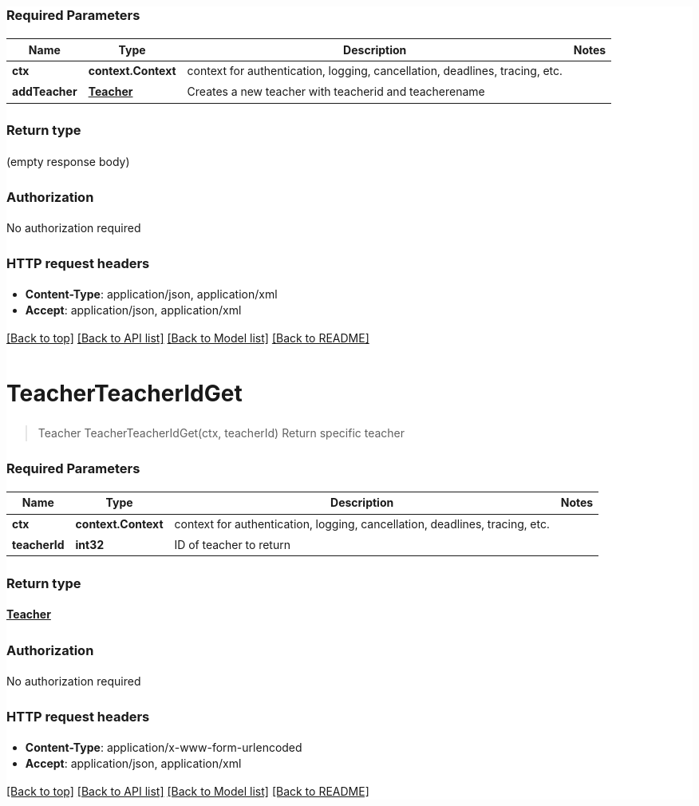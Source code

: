 ### Required Parameters

Name | Type | Description  | Notes
------------- | ------------- | ------------- | -------------
 **ctx** | **context.Context** | context for authentication, logging, cancellation, deadlines, tracing, etc.
  **addTeacher** | [**Teacher**](Teacher.md)| Creates a new teacher with teacherid and teacherename | 

### Return type

 (empty response body)

### Authorization

No authorization required

### HTTP request headers

 - **Content-Type**: application/json, application/xml
 - **Accept**: application/json, application/xml

[[Back to top]](#) [[Back to API list]](../README.md#documentation-for-api-endpoints) [[Back to Model list]](../README.md#documentation-for-models) [[Back to README]](../README.md)

# **TeacherTeacherIdGet**
> Teacher TeacherTeacherIdGet(ctx, teacherId)
Return specific teacher

### Required Parameters

Name | Type | Description  | Notes
------------- | ------------- | ------------- | -------------
 **ctx** | **context.Context** | context for authentication, logging, cancellation, deadlines, tracing, etc.
  **teacherId** | **int32**| ID of teacher to return | 

### Return type

[**Teacher**](teacher.md)

### Authorization

No authorization required

### HTTP request headers

 - **Content-Type**: application/x-www-form-urlencoded
 - **Accept**: application/json, application/xml

[[Back to top]](#) [[Back to API list]](../README.md#documentation-for-api-endpoints) [[Back to Model list]](../README.md#documentation-for-models) [[Back to README]](../README.md)
